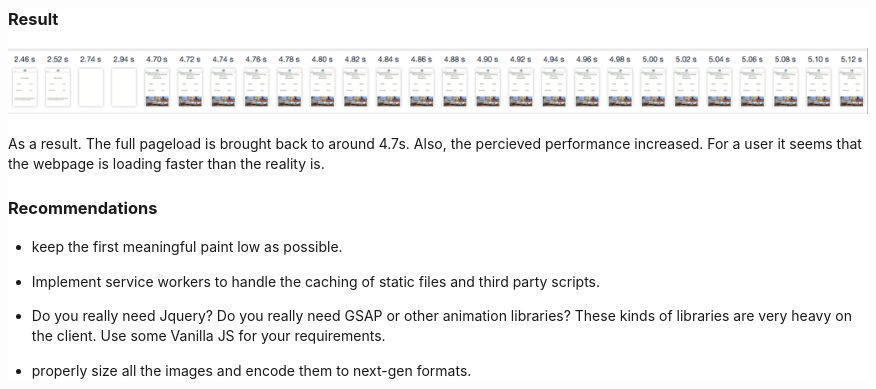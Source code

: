 
### Result

![result](https://raw.githubusercontent.com/Techdemo/project-2-1819/master/assets/result.png)

As a result. The full pageload is brought back to around 4.7s. Also, the percieved performance increased. For a user it seems that the webpage is loading faster than the reality is.



### Recommendations

- keep the first meaningful paint low as possible.

- Implement service workers to handle the caching of static files and third party scripts.

- Do you really need Jquery? Do you really need GSAP or other animation libraries? These kinds of libraries are very heavy on the client. Use some Vanilla JS for your requirements.

- properly size all the images and encode them to next-gen formats.



